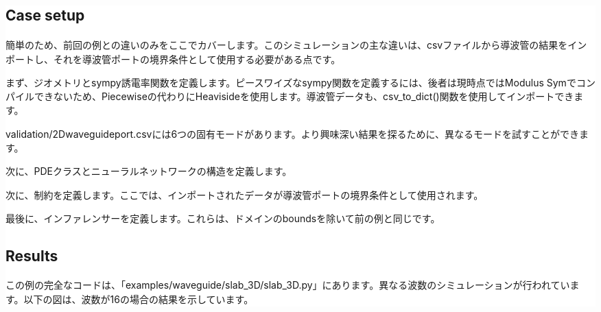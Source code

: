 ## Case setup

簡単のため、前回の例との違いのみをここでカバーします。このシミュレーションの主な違いは、csvファイルから導波管の結果をインポートし、それを導波管ポートの境界条件として使用する必要がある点です。

まず、ジオメトリとsympy誘電率関数を定義します。ピースワイズなsympy関数を定義するには、後者は現時点ではModulus Symでコンパイルできないため、Piecewiseの代わりにHeavisideを使用します。導波管データも、csv_to_dict()関数を使用してインポートできます。

```python

```

validation/2Dwaveguideport.csvには6つの固有モードがあります。より興味深い結果を探るために、異なるモードを試すことができます。

次に、PDEクラスとニューラルネットワークの構造を定義します。

```python

```

次に、制約を定義します。ここでは、インポートされたデータが導波管ポートの境界条件として使用されます。

```python

```

最後に、インファレンサーを定義します。これらは、ドメインのboundsを除いて前の例と同じです。

```python

```

## Results

この例の完全なコードは、「examples/waveguide/slab_3D/slab_3D.py」にあります。異なる波数のシミュレーションが行われています。以下の図は、波数が$16$の場合の結果を示しています。
